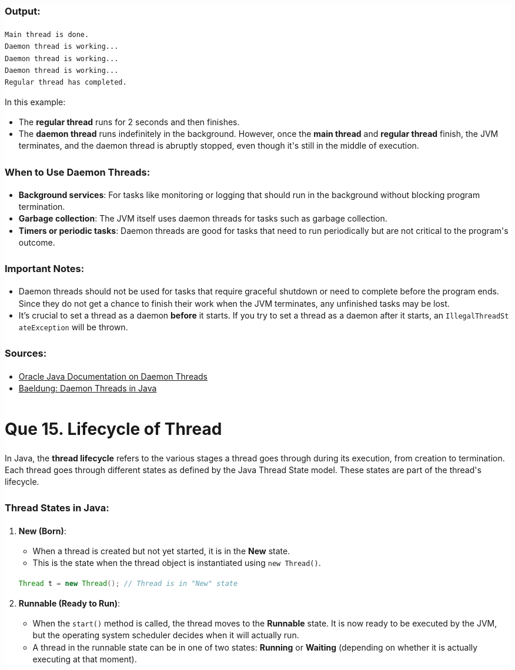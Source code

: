 ### Output:
```
Main thread is done.
Daemon thread is working...
Daemon thread is working...
Daemon thread is working...
Regular thread has completed.
```

In this example:
- The **regular thread** runs for 2 seconds and then finishes.
- The **daemon thread** runs indefinitely in the background. However, once the **main thread** and **regular thread** finish, the JVM terminates, and the daemon thread is abruptly stopped, even though it's still in the middle of execution.

### When to Use Daemon Threads:
- **Background services**: For tasks like monitoring or logging that should run in the background without blocking program termination.
- **Garbage collection**: The JVM itself uses daemon threads for tasks such as garbage collection.
- **Timers or periodic tasks**: Daemon threads are good for tasks that need to run periodically but are not critical to the program's outcome.

### Important Notes:
- Daemon threads should not be used for tasks that require graceful shutdown or need to complete before the program ends. Since they do not get a chance to finish their work when the JVM terminates, any unfinished tasks may be lost.
- It’s crucial to set a thread as a daemon **before** it starts. If you try to set a thread as a daemon after it starts, an `IllegalThreadStateException` will be thrown.

### Sources:
- [Oracle Java Documentation on Daemon Threads](https://docs.oracle.com/javase/7/docs/api/java/lang/Thread.html#setDaemon(boolean))
- [Baeldung: Daemon Threads in Java](https://www.baeldung.com/java/daemon-threads)

# Que 15. Lifecycle of Thread

In Java, the **thread lifecycle** refers to the various stages a thread goes through during its execution, from creation to termination. Each thread goes through different states as defined by the Java Thread State model. These states are part of the thread's lifecycle.

### Thread States in Java:
1. **New (Born)**: 
   - When a thread is created but not yet started, it is in the **New** state.
   - This is the state when the thread object is instantiated using `new Thread()`.

   ```java
   Thread t = new Thread(); // Thread is in "New" state
   ```

2. **Runnable (Ready to Run)**: 
   - When the `start()` method is called, the thread moves to the **Runnable** state. It is now ready to be executed by the JVM, but the operating system scheduler decides when it will actually run.
   - A thread in the runnable state can be in one of two states: **Running** or **Waiting** (depending on whether it is actually executing at that moment).
